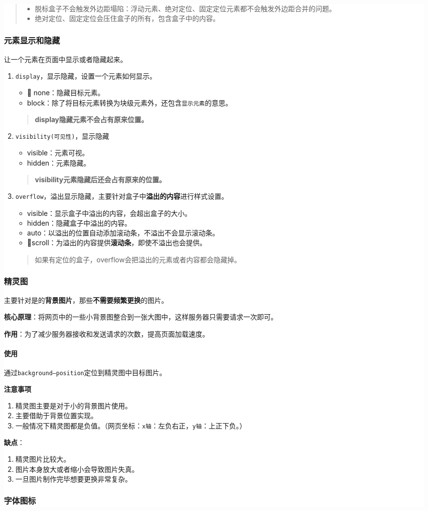 
>   -   脱标盒子不会触发外边距塌陷：浮动元素、绝对定位、固定定位元素都不会触发外边距合并的问题。
>   -   绝对定位、固定定位会压住盒子的所有，包含盒子中的内容。



### 元素显示和隐藏

让一个元素在页面中显示或者隐藏起来。

1.  `display`，显示隐藏，设置一个元素如何显示。

    -   :red_circle: none：隐藏目标元素。
    -   block：除了将目标元素转换为块级元素外，还包含`显示元素`的意思。

    >   **display隐藏元素不会占有原来位置。**

2.  `visibility(可见性)`，显示隐藏

    -   visible：元素可视。
    -   hidden：元素隐藏。

    >   **visibility元素隐藏后还会占有原来的位置。**

    

3.  `overflow`，溢出显示隐藏，主要针对盒子中**溢出的内容**进行样式设置。

    -   visible：显示盒子中溢出的内容，会超出盒子的大小。
    -   hidden：隐藏盒子中溢出的内容。
    -   auto：以溢出的位置自动添加滚动条，不溢出不会显示滚动条。
    -   :red_circle:scroll：为溢出的内容提供**滚动条**，即使不溢出也会提供。

    >   如果有定位的盒子，overflow会把溢出的元素或者内容都会隐藏掉。



### 精灵图

主要针对是的**背景图片**，那些**不需要频繁更换**的图片。

**核心原理**：将网页中的一些小背景图整合到一张大图中，这样服务器只需要请求一次即可。

**作用**：为了减少服务器接收和发送请求的次数，提高页面加载速度。

#### 使用

通过`background—position`定位到精灵图中目标图片。

**注意事项**

1.  精灵图主要是对于小的背景图片使用。
2.  主要借助于背景位置实现。
3.  一般情况下精灵图都是负值。（网页坐标：`x轴`：左负右正，`y轴`：上正下负。）

**缺点**：

1.  精灵图片比较大。
2.  图片本身放大或者缩小会导致图片失真。
3.  一旦图片制作完毕想要更换非常复杂。

### 字体图标
